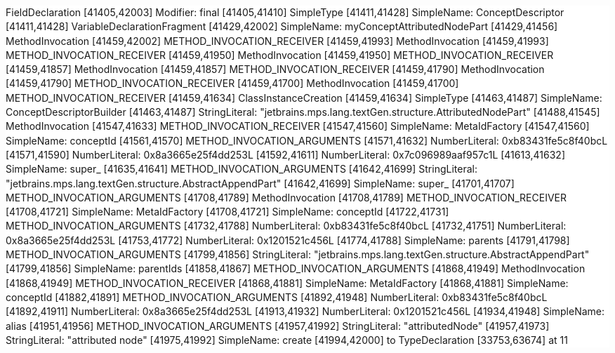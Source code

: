 FieldDeclaration [41405,42003]
    Modifier: final [41405,41410]
    SimpleType [41411,41428]
        SimpleName: ConceptDescriptor [41411,41428]
    VariableDeclarationFragment [41429,42002]
        SimpleName: myConceptAttributedNodePart [41429,41456]
        MethodInvocation [41459,42002]
            METHOD_INVOCATION_RECEIVER [41459,41993]
                MethodInvocation [41459,41993]
                    METHOD_INVOCATION_RECEIVER [41459,41950]
                        MethodInvocation [41459,41950]
                            METHOD_INVOCATION_RECEIVER [41459,41857]
                                MethodInvocation [41459,41857]
                                    METHOD_INVOCATION_RECEIVER [41459,41790]
                                        MethodInvocation [41459,41790]
                                            METHOD_INVOCATION_RECEIVER [41459,41700]
                                                MethodInvocation [41459,41700]
                                                    METHOD_INVOCATION_RECEIVER [41459,41634]
                                                        ClassInstanceCreation [41459,41634]
                                                            SimpleType [41463,41487]
                                                                SimpleName: ConceptDescriptorBuilder [41463,41487]
                                                            StringLiteral: "jetbrains.mps.lang.textGen.structure.AttributedNodePart" [41488,41545]
                                                            MethodInvocation [41547,41633]
                                                                METHOD_INVOCATION_RECEIVER [41547,41560]
                                                                    SimpleName: MetaIdFactory [41547,41560]
                                                                SimpleName: conceptId [41561,41570]
                                                                METHOD_INVOCATION_ARGUMENTS [41571,41632]
                                                                    NumberLiteral: 0xb83431fe5c8f40bcL [41571,41590]
                                                                    NumberLiteral: 0x8a3665e25f4dd253L [41592,41611]
                                                                    NumberLiteral: 0x7c096989aaf957c1L [41613,41632]
                                                    SimpleName: super_ [41635,41641]
                                                    METHOD_INVOCATION_ARGUMENTS [41642,41699]
                                                        StringLiteral: "jetbrains.mps.lang.textGen.structure.AbstractAppendPart" [41642,41699]
                                            SimpleName: super_ [41701,41707]
                                            METHOD_INVOCATION_ARGUMENTS [41708,41789]
                                                MethodInvocation [41708,41789]
                                                    METHOD_INVOCATION_RECEIVER [41708,41721]
                                                        SimpleName: MetaIdFactory [41708,41721]
                                                    SimpleName: conceptId [41722,41731]
                                                    METHOD_INVOCATION_ARGUMENTS [41732,41788]
                                                        NumberLiteral: 0xb83431fe5c8f40bcL [41732,41751]
                                                        NumberLiteral: 0x8a3665e25f4dd253L [41753,41772]
                                                        NumberLiteral: 0x1201521c456L [41774,41788]
                                    SimpleName: parents [41791,41798]
                                    METHOD_INVOCATION_ARGUMENTS [41799,41856]
                                        StringLiteral: "jetbrains.mps.lang.textGen.structure.AbstractAppendPart" [41799,41856]
                            SimpleName: parentIds [41858,41867]
                            METHOD_INVOCATION_ARGUMENTS [41868,41949]
                                MethodInvocation [41868,41949]
                                    METHOD_INVOCATION_RECEIVER [41868,41881]
                                        SimpleName: MetaIdFactory [41868,41881]
                                    SimpleName: conceptId [41882,41891]
                                    METHOD_INVOCATION_ARGUMENTS [41892,41948]
                                        NumberLiteral: 0xb83431fe5c8f40bcL [41892,41911]
                                        NumberLiteral: 0x8a3665e25f4dd253L [41913,41932]
                                        NumberLiteral: 0x1201521c456L [41934,41948]
                    SimpleName: alias [41951,41956]
                    METHOD_INVOCATION_ARGUMENTS [41957,41992]
                        StringLiteral: "attributedNode" [41957,41973]
                        StringLiteral: "attributed node" [41975,41992]
            SimpleName: create [41994,42000]
to
TypeDeclaration [33753,63674]
at 11